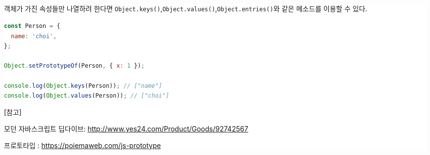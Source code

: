 

객체가 가진 속성들만 나열하려 한다면 `Object.keys()`,`Object.values()`,`Object.entries()`와 같은 메소드를 이용할 수 있다.

```javascript
const Person = {
  name: 'choi',
};

Object.setPrototypeOf(Person, { x: 1 });

console.log(Object.keys(Person)); // ["name"]
console.log(Object.values(Person)); // ["choi"]

```











[참고]

모던 자바스크립트 딥다이브: http://www.yes24.com/Product/Goods/92742567

프로토타입 : https://poiemaweb.com/js-prototype
